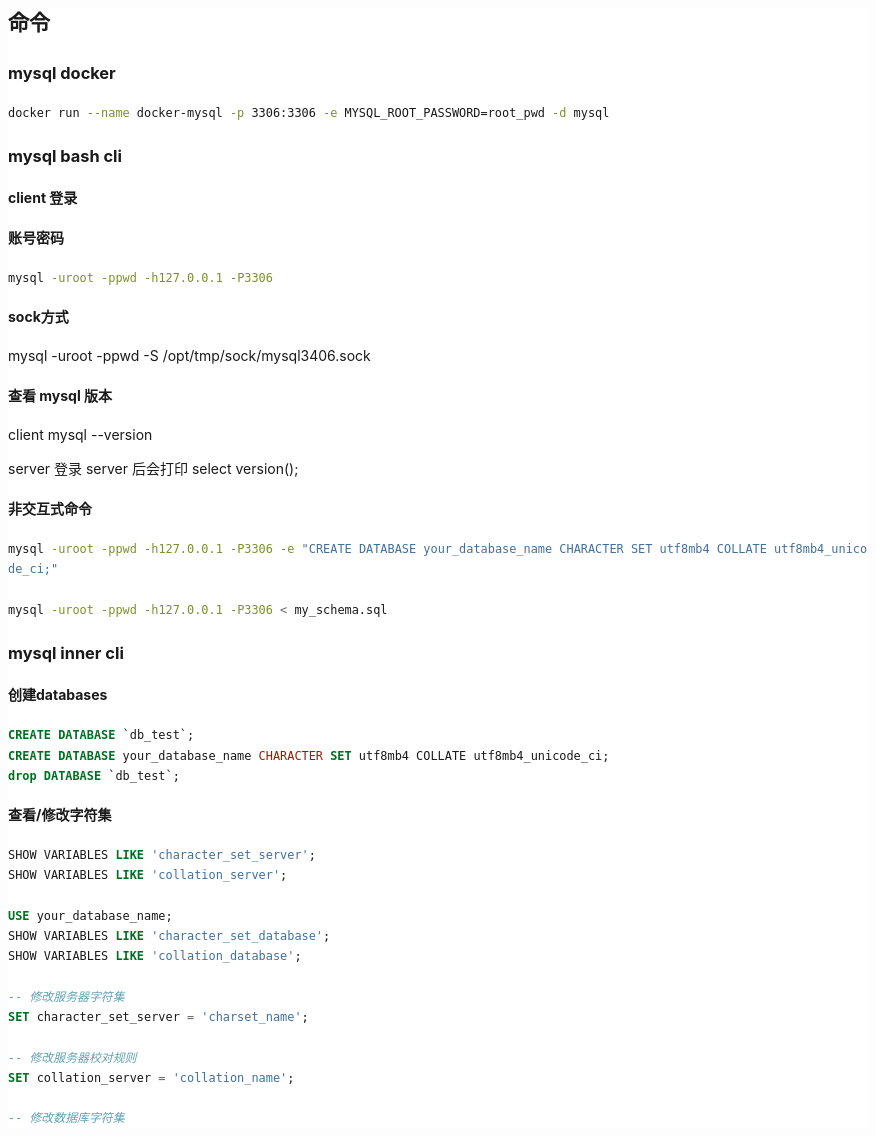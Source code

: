 
## 命令

### mysql docker

```bash
docker run --name docker-mysql -p 3306:3306 -e MYSQL_ROOT_PASSWORD=root_pwd -d mysql
```

### mysql bash cli

#### client 登录

#### 账号密码

```bash
mysql -uroot -ppwd -h127.0.0.1 -P3306
```

#### sock方式

mysql -uroot -ppwd -S /opt/tmp/sock/mysql3406.sock

#### 查看 mysql 版本

client
mysql --version

server
登录 server 后会打印
select version();

#### 非交互式命令

```bash
mysql -uroot -ppwd -h127.0.0.1 -P3306 -e "CREATE DATABASE your_database_name CHARACTER SET utf8mb4 COLLATE utf8mb4_unicode_ci;"

mysql -uroot -ppwd -h127.0.0.1 -P3306 < my_schema.sql
```

### mysql inner cli

#### 创建databases
```sql
CREATE DATABASE `db_test`;
CREATE DATABASE your_database_name CHARACTER SET utf8mb4 COLLATE utf8mb4_unicode_ci;
drop DATABASE `db_test`;
```

#### 查看/修改字符集

```sql
SHOW VARIABLES LIKE 'character_set_server';
SHOW VARIABLES LIKE 'collation_server';

USE your_database_name;
SHOW VARIABLES LIKE 'character_set_database';
SHOW VARIABLES LIKE 'collation_database';

-- 修改服务器字符集
SET character_set_server = 'charset_name';

-- 修改服务器校对规则
SET collation_server = 'collation_name';

-- 修改数据库字符集
```